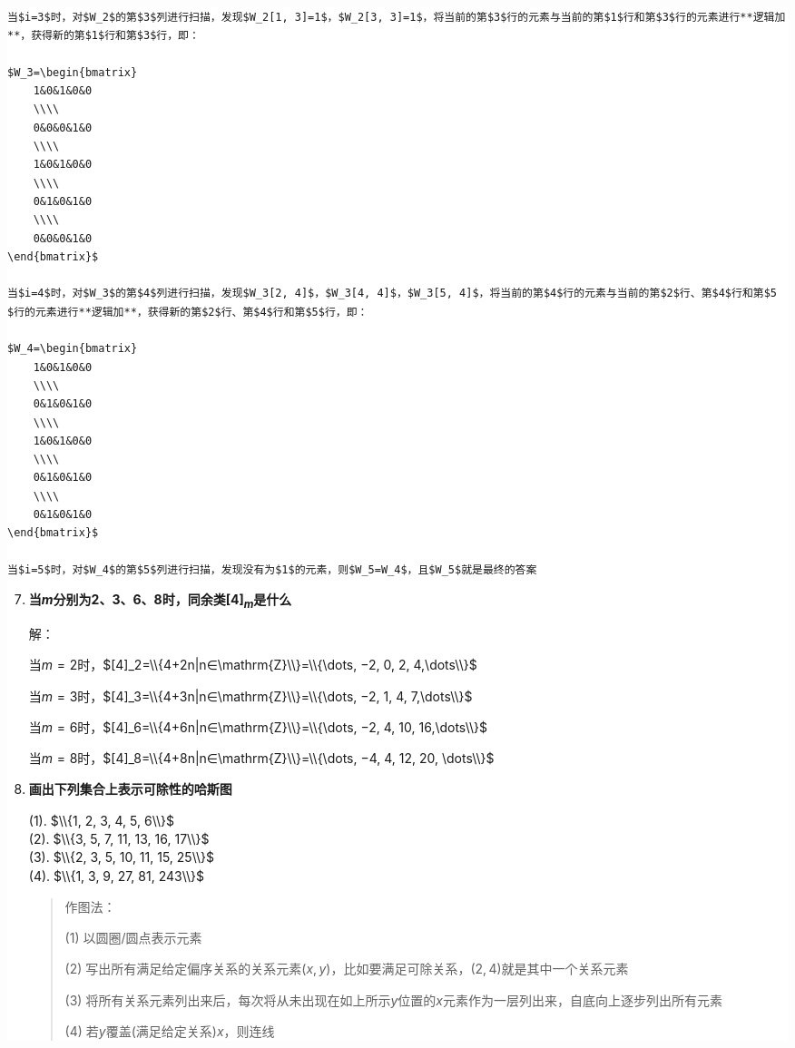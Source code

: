     当$i=3$时，对$W_2$的第$3$列进行扫描，发现$W_2[1, 3]=1$，$W_2[3, 3]=1$，将当前的第$3$行的元素与当前的第$1$行和第$3$行的元素进行**逻辑加**，获得新的第$1$行和第$3$行，即：

    $W_3=\begin{bmatrix}
        1&0&1&0&0
        \\\\
        0&0&0&1&0
        \\\\
        1&0&1&0&0
        \\\\
        0&1&0&1&0
        \\\\
        0&0&0&1&0
    \end{bmatrix}$

    当$i=4$时，对$W_3$的第$4$列进行扫描，发现$W_3[2, 4]$，$W_3[4, 4]$，$W_3[5, 4]$，将当前的第$4$行的元素与当前的第$2$行、第$4$行和第$5$行的元素进行**逻辑加**，获得新的第$2$行、第$4$行和第$5$行，即：

    $W_4=\begin{bmatrix}
        1&0&1&0&0
        \\\\
        0&1&0&1&0
        \\\\
        1&0&1&0&0
        \\\\
        0&1&0&1&0
        \\\\
        0&1&0&1&0
    \end{bmatrix}$

    当$i=5$时，对$W_4$的第$5$列进行扫描，发现没有为$1$的元素，则$W_5=W_4$，且$W_5$就是最终的答案

7. **当$m$分别为$2$、$3$、$6$、$8$时，同余类$[4]_m$是什么**

    解：

    当$m=2$时，$[4]_2=\\{4+2n|n∈\mathrm{Z}\\}=\\{\dots, −2, 0, 2, 4,\dots\\}$

    当$m=3$时，$[4]_3=\\{4+3n|n∈\mathrm{Z}\\}=\\{\dots, −2, 1, 4, 7,\dots\\}$

    当$m=6$时，$[4]_6=\\{4+6n|n∈\mathrm{Z}\\}=\\{\dots, −2, 4, 10, 16,\dots\\}$

    当$m=8$时，$[4]_8=\\{4+8n|n∈\mathrm{Z}\\}=\\{\dots, −4, 4, 12, 20, \dots\\}$

8. **画出下列集合上表示可除性的哈斯图**
   
    (1). $\\{1, 2, 3, 4, 5, 6\\}$  
    (2). $\\{3, 5, 7, 11, 13, 16, 17\\}$  
    (3). $\\{2, 3, 5, 10, 11, 15, 25\\}$  
    (4). $\\{1, 3, 9, 27, 81, 243\\}$

    >   作图法：
    >
    >   (1) 以圆圈/圆点表示元素
    >
    >   (2) 写出所有满足给定偏序关系的关系元素$(x, y)$，比如要满足可除关系，$(2, 4)$就是其中一个关系元素
    >
    >   (3) 将所有关系元素列出来后，每次将从未出现在如上所示$y$位置的$x$元素作为一层列出来，自底向上逐步列出所有元素
    >
    >   (4) 若$y$覆盖(满足给定关系)$x$，则连线
